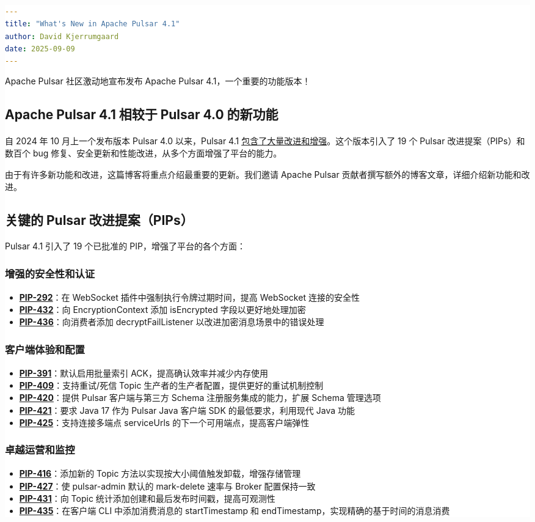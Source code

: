 ```yaml
---
title: "What's New in Apache Pulsar 4.1"
author: David Kjerrumgaard
date: 2025-09-09
---
```


Apache Pulsar 社区激动地宣布发布 Apache Pulsar 4.1，一个重要的功能版本！



## Apache Pulsar 4.1 相较于 Pulsar 4.0 的新功能

自 2024 年 10 月上一个发布版本 Pulsar 4.0 以来，Pulsar 4.1 [包含了大量改进和增强](https://github.com/apache/pulsar/releases/tag/v4.1.0)。这个版本引入了 19 个 Pulsar 改进提案（PIPs）和数百个 bug 修复、安全更新和性能改进，从多个方面增强了平台的能力。

由于有许多新功能和改进，这篇博客将重点介绍最重要的更新。我们邀请 Apache Pulsar 贡献者撰写额外的博客文章，详细介绍新功能和改进。

## 关键的 Pulsar 改进提案（PIPs）

Pulsar 4.1 引入了 19 个已批准的 PIP，增强了平台的各个方面：

### 增强的安全性和认证
- **<a href="https://github.com/apache/pulsar/blob/master/pip/pip-292.md" class="blacklink" target="_blank">PIP-292</a>**：在 WebSocket 插件中强制执行令牌过期时间，提高 WebSocket 连接的安全性
- **<a href="https://github.com/apache/pulsar/blob/master/pip/pip-432.md" class="blacklink" target="_blank">PIP-432</a>**：向 EncryptionContext 添加 isEncrypted 字段以更好地处理加密
- **<a href="https://github.com/apache/pulsar/blob/master/pip/pip-436.md" class="blacklink" target="_blank">PIP-436</a>**：向消费者添加 decryptFailListener 以改进加密消息场景中的错误处理

### 客户端体验和配置
- **<a href="https://github.com/apache/pulsar/blob/master/pip/pip-391.md" class="blacklink" target="_blank">PIP-391</a>**：默认启用批量索引 ACK，提高确认效率并减少内存使用
- **<a href="https://github.com/apache/pulsar/blob/master/pip/pip-409.md" class="blacklink" target="_blank">PIP-409</a>**：支持重试/死信 Topic 生产者的生产者配置，提供更好的重试机制控制
- **<a href="https://github.com/apache/pulsar/blob/master/pip/pip-420.md" class="blacklink" target="_blank">PIP-420</a>**：提供 Pulsar 客户端与第三方 Schema 注册服务集成的能力，扩展 Schema 管理选项
- **<a href="https://github.com/apache/pulsar/blob/master/pip/pip-421.md" class="blacklink" target="_blank">PIP-421</a>**：要求 Java 17 作为 Pulsar Java 客户端 SDK 的最低要求，利用现代 Java 功能
- **<a href="https://github.com/apache/pulsar/blob/master/pip/pip-425.md" class="blacklink" target="_blank">PIP-425</a>**：支持连接多端点 serviceUrls 的下一个可用端点，提高客户端弹性

### 卓越运营和监控
- **<a href="https://github.com/apache/pulsar/blob/master/pip/pip-416.md" class="blacklink" target="_blank">PIP-416</a>**：添加新的 Topic 方法以实现按大小阈值触发卸载，增强存储管理
- **<a href="https://github.com/apache/pulsar/blob/master/pip/pip-427.md" class="blacklink" target="_blank">PIP-427</a>**：使 pulsar-admin 默认的 mark-delete 速率与 Broker 配置保持一致
- **<a href="https://github.com/apache/pulsar/blob/master/pip/pip-431.md" class="blacklink" target="_blank">PIP-431</a>**：向 Topic 统计添加创建和最后发布时间戳，提高可观测性
- **<a href="https://github.com/apache/pulsar/blob/master/pip/pip-435.md" class="blacklink" target="_blank">PIP-435</a>**：在客户端 CLI 中添加消费消息的 startTimestamp 和 endTimestamp，实现精确的基于时间的消息消费
